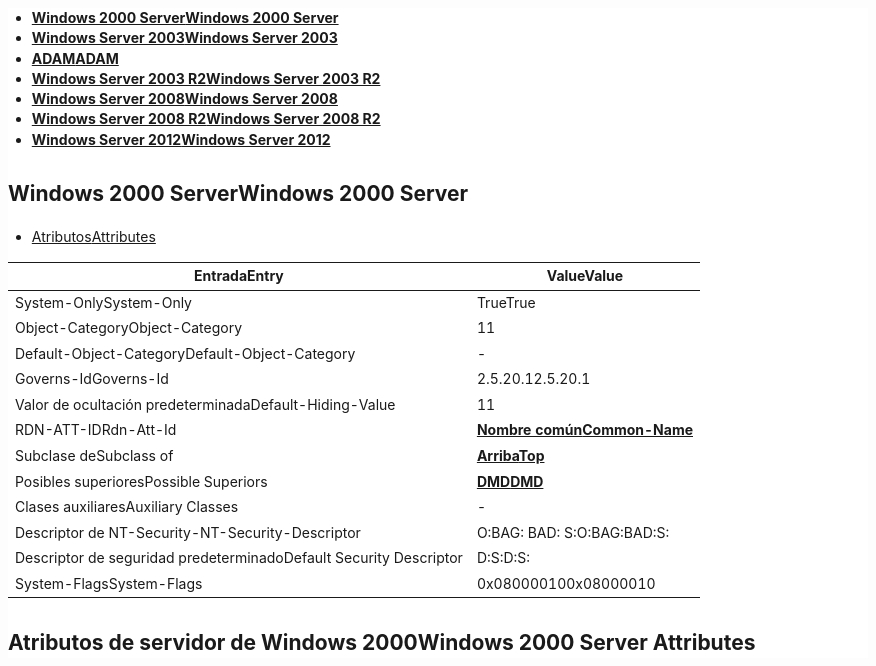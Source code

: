-   [<span data-ttu-id="e2b3c-119">**Windows 2000 Server**</span><span class="sxs-lookup"><span data-stu-id="e2b3c-119">**Windows 2000 Server**</span></span>](#windows-2000-server)
-   [<span data-ttu-id="e2b3c-120">**Windows Server 2003**</span><span class="sxs-lookup"><span data-stu-id="e2b3c-120">**Windows Server 2003**</span></span>](#windows-server-2003)
-   [<span data-ttu-id="e2b3c-121">**ADAM**</span><span class="sxs-lookup"><span data-stu-id="e2b3c-121">**ADAM**</span></span>](#adam-attributes)
-   [<span data-ttu-id="e2b3c-122">**Windows Server 2003 R2**</span><span class="sxs-lookup"><span data-stu-id="e2b3c-122">**Windows Server 2003 R2**</span></span>](#windows-server-2003-r2)
-   [<span data-ttu-id="e2b3c-123">**Windows Server 2008**</span><span class="sxs-lookup"><span data-stu-id="e2b3c-123">**Windows Server 2008**</span></span>](#windows-server-2008)
-   [<span data-ttu-id="e2b3c-124">**Windows Server 2008 R2**</span><span class="sxs-lookup"><span data-stu-id="e2b3c-124">**Windows Server 2008 R2**</span></span>](#windows-server-2008-r2)
-   [<span data-ttu-id="e2b3c-125">**Windows Server 2012**</span><span class="sxs-lookup"><span data-stu-id="e2b3c-125">**Windows Server 2012**</span></span>](#windows-server-2012)

## <a name="windows-2000-server"></a><span data-ttu-id="e2b3c-126">Windows 2000 Server</span><span class="sxs-lookup"><span data-stu-id="e2b3c-126">Windows 2000 Server</span></span>

-   [<span data-ttu-id="e2b3c-127">Atributos</span><span class="sxs-lookup"><span data-stu-id="e2b3c-127">Attributes</span></span>](#windows-2000-server-attributes)



| <span data-ttu-id="e2b3c-128">Entrada</span><span class="sxs-lookup"><span data-stu-id="e2b3c-128">Entry</span></span> | <span data-ttu-id="e2b3c-129">Value</span><span class="sxs-lookup"><span data-stu-id="e2b3c-129">Value</span></span> |
|-----------------------------|----------------------------------------|
| <span data-ttu-id="e2b3c-130">System-Only</span><span class="sxs-lookup"><span data-stu-id="e2b3c-130">System-Only</span></span>                 | <span data-ttu-id="e2b3c-131">True</span><span class="sxs-lookup"><span data-stu-id="e2b3c-131">True</span></span>                                   |
| <span data-ttu-id="e2b3c-132">Object-Category</span><span class="sxs-lookup"><span data-stu-id="e2b3c-132">Object-Category</span></span>             | <span data-ttu-id="e2b3c-133">1</span><span class="sxs-lookup"><span data-stu-id="e2b3c-133">1</span></span>                                      |
| <span data-ttu-id="e2b3c-134">Default-Object-Category</span><span class="sxs-lookup"><span data-stu-id="e2b3c-134">Default-Object-Category</span></span>     | \-                                     |
| <span data-ttu-id="e2b3c-135">Governs-Id</span><span class="sxs-lookup"><span data-stu-id="e2b3c-135">Governs-Id</span></span>                  | <span data-ttu-id="e2b3c-136">2.5.20.1</span><span class="sxs-lookup"><span data-stu-id="e2b3c-136">2.5.20.1</span></span>                               |
| <span data-ttu-id="e2b3c-137">Valor de ocultación predeterminada</span><span class="sxs-lookup"><span data-stu-id="e2b3c-137">Default-Hiding-Value</span></span>        | <span data-ttu-id="e2b3c-138">1</span><span class="sxs-lookup"><span data-stu-id="e2b3c-138">1</span></span>                                      |
| <span data-ttu-id="e2b3c-139">RDN-ATT-ID</span><span class="sxs-lookup"><span data-stu-id="e2b3c-139">Rdn-Att-Id</span></span>                  | [<span data-ttu-id="e2b3c-140">**Nombre común**</span><span class="sxs-lookup"><span data-stu-id="e2b3c-140">**Common-Name**</span></span>](a-cn.md)<br/> |
| <span data-ttu-id="e2b3c-141">Subclase de</span><span class="sxs-lookup"><span data-stu-id="e2b3c-141">Subclass of</span></span>                 | [<span data-ttu-id="e2b3c-142">**Arriba**</span><span class="sxs-lookup"><span data-stu-id="e2b3c-142">**Top**</span></span>](c-top.md)<br/>        |
| <span data-ttu-id="e2b3c-143">Posibles superiores</span><span class="sxs-lookup"><span data-stu-id="e2b3c-143">Possible Superiors</span></span>          | [<span data-ttu-id="e2b3c-144">**DMD**</span><span class="sxs-lookup"><span data-stu-id="e2b3c-144">**DMD**</span></span>](c-dmd.md)                   |
| <span data-ttu-id="e2b3c-145">Clases auxiliares</span><span class="sxs-lookup"><span data-stu-id="e2b3c-145">Auxiliary Classes</span></span>           | \-                                     |
| <span data-ttu-id="e2b3c-146">Descriptor de NT-Security-</span><span class="sxs-lookup"><span data-stu-id="e2b3c-146">NT-Security-Descriptor</span></span>      | <span data-ttu-id="e2b3c-147">O:BAG: BAD: S:</span><span class="sxs-lookup"><span data-stu-id="e2b3c-147">O:BAG:BAD:S:</span></span>                           |
| <span data-ttu-id="e2b3c-148">Descriptor de seguridad predeterminado</span><span class="sxs-lookup"><span data-stu-id="e2b3c-148">Default Security Descriptor</span></span> | <span data-ttu-id="e2b3c-149">D:S:</span><span class="sxs-lookup"><span data-stu-id="e2b3c-149">D:S:</span></span>                                   |
| <span data-ttu-id="e2b3c-150">System-Flags</span><span class="sxs-lookup"><span data-stu-id="e2b3c-150">System-Flags</span></span>                | <span data-ttu-id="e2b3c-151">0x08000010</span><span class="sxs-lookup"><span data-stu-id="e2b3c-151">0x08000010</span></span>                             |



## <a name="windows-2000-server-attributes"></a><span data-ttu-id="e2b3c-152">Atributos de servidor de Windows 2000</span><span class="sxs-lookup"><span data-stu-id="e2b3c-152">Windows 2000 Server Attributes</span></span>
